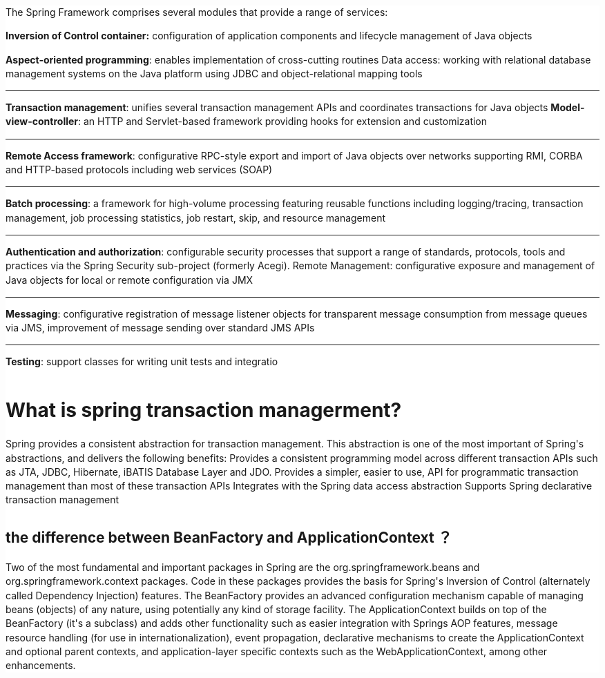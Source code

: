 The Spring Framework comprises several modules that provide a range of services:

**Inversion of Control container:** configuration of application components and lifecycle management of Java objects

**Aspect-oriented programming**: enables implementation of cross-cutting routines
Data access: working with relational database management systems on the Java platform using JDBC and object-relational mapping tools
****

**Transaction management**: unifies several transaction management APIs and coordinates transactions for Java objects
**Model-view-controller**: an HTTP and Servlet-based framework providing hooks for extension and customization
****

**Remote Access framework**: configurative RPC-style export and import of Java objects over networks supporting RMI, CORBA and HTTP-based protocols including web services (SOAP)
****

**Batch processing**: a framework for high-volume processing featuring reusable functions including logging/tracing, transaction management, job processing statistics, job restart, skip, and resource management
****

**Authentication and authorization**: configurable security processes that support a range of standards, protocols, tools and practices via the Spring Security sub-project (formerly Acegi).
Remote Management: configurative exposure and management of Java objects for local or remote configuration via JMX
****

**Messaging**: configurative registration of message listener objects for transparent message consumption from message queues via JMS, improvement of message sending over standard JMS APIs
****

**Testing**: support classes for writing unit tests and integratio

# []()What is spring transaction managerment?

Spring provides a consistent abstraction for transaction management. This abstraction is one of the most important of Spring's abstractions, and delivers the following benefits:
Provides a consistent programming model across different transaction APIs such as JTA, JDBC, Hibernate, iBATIS Database Layer and JDO.
Provides a simpler, easier to use, API for programmatic transaction management than most of these transaction APIs
Integrates with the Spring data access abstraction
Supports Spring declarative transaction management

## []()the difference between BeanFactory and ApplicationContext ？

Two of the most fundamental and important packages in Spring are the org.springframework.beans and org.springframework.context packages. Code in these packages provides the basis for Spring's Inversion of Control (alternately called Dependency Injection) features. The BeanFactory provides an advanced configuration mechanism capable of managing beans (objects) of any nature, using potentially any kind of storage facility. The ApplicationContext builds on top of the BeanFactory (it's a subclass) and adds other functionality such as easier integration with Springs AOP features, message resource handling (for use in internationalization), event propagation, declarative mechanisms to create the ApplicationContext and optional parent contexts, and application-layer specific contexts such as the WebApplicationContext, among other enhancements.
